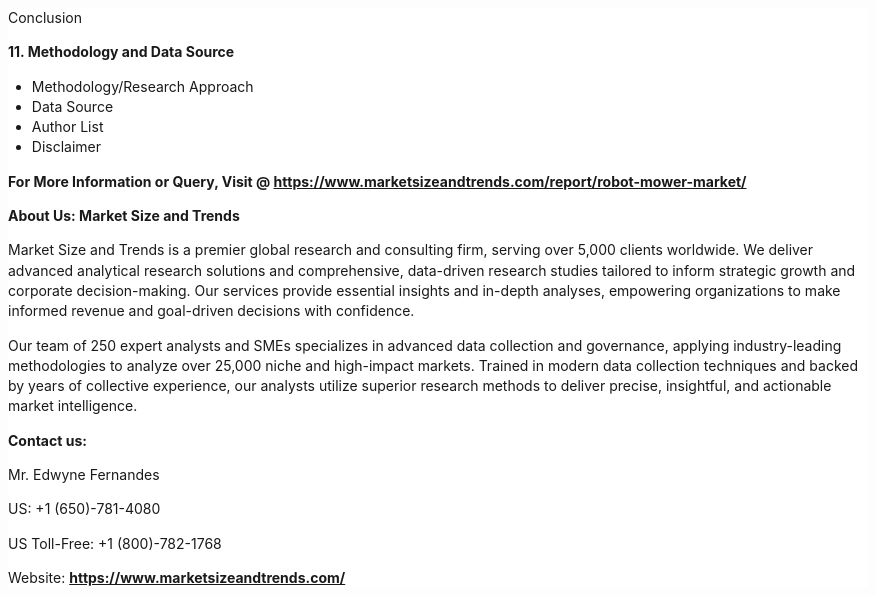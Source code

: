 Conclusion</strong></p><p><strong>11. Methodology and Data Source</strong></p><ul><li>Methodology/Research Approach</li><li>Data Source</li><li>Author List</li><li>Disclaimer</li></ul></p><p><strong>For More Information or Query, Visit @ <a href="https://www.marketsizeandtrends.com/report/robot-mower-market/">https://www.marketsizeandtrends.com/report/robot-mower-market/</a></strong></p><p><strong>About Us: Market Size and Trends</strong></p><p>Market Size and Trends is a premier global research and consulting firm, serving over 5,000 clients worldwide. We deliver advanced analytical research solutions and comprehensive, data-driven research studies tailored to inform strategic growth and corporate decision-making. Our services provide essential insights and in-depth analyses, empowering organizations to make informed revenue and goal-driven decisions with confidence.</p><p>Our team of 250 expert analysts and SMEs specializes in advanced data collection and governance, applying industry-leading methodologies to analyze over 25,000 niche and high-impact markets. Trained in modern data collection techniques and backed by years of collective experience, our analysts utilize superior research methods to deliver precise, insightful, and actionable market intelligence.</p><p><strong>Contact us:</strong></p><p>Mr. Edwyne Fernandes</p><p>US: +1 (650)-781-4080</p><p>US Toll-Free: +1 (800)-782-1768</p><p>Website: <strong><a href="https://www.marketsizeandtrends.com/">https://www.marketsizeandtrends.com/</a></strong></p>
